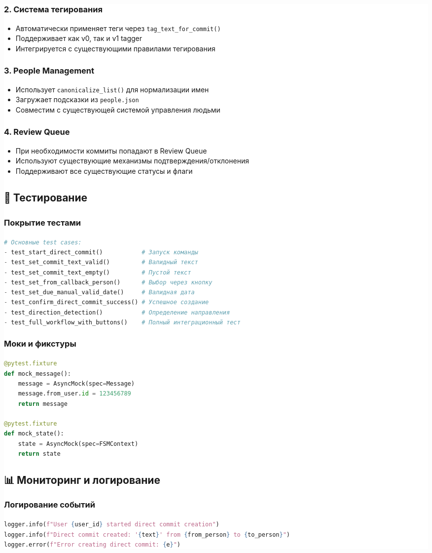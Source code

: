 ### **2. Система тегирования**
- Автоматически применяет теги через `tag_text_for_commit()`
- Поддерживает как v0, так и v1 tagger
- Интегрируется с существующими правилами тегирования

### **3. People Management**
- Использует `canonicalize_list()` для нормализации имен
- Загружает подсказки из `people.json`
- Совместим с существующей системой управления людьми

### **4. Review Queue**
- При необходимости коммиты попадают в Review Queue
- Используют существующие механизмы подтверждения/отклонения
- Поддерживают все существующие статусы и флаги

## 🧪 Тестирование

### **Покрытие тестами**
```python
# Основные test cases:
- test_start_direct_commit()           # Запуск команды
- test_set_commit_text_valid()         # Валидный текст
- test_set_commit_text_empty()         # Пустой текст
- test_set_from_callback_person()      # Выбор через кнопку
- test_set_due_manual_valid_date()     # Валидная дата
- test_confirm_direct_commit_success() # Успешное создание
- test_direction_detection()           # Определение направления
- test_full_workflow_with_buttons()    # Полный интеграционный тест
```

### **Моки и фикстуры**
```python
@pytest.fixture
def mock_message():
    message = AsyncMock(spec=Message)
    message.from_user.id = 123456789
    return message

@pytest.fixture
def mock_state():
    state = AsyncMock(spec=FSMContext)
    return state
```

## 📊 Мониторинг и логирование

### **Логирование событий**
```python
logger.info(f"User {user_id} started direct commit creation")
logger.info(f"Direct commit created: '{text}' from {from_person} to {to_person}")
logger.error(f"Error creating direct commit: {e}")
```
